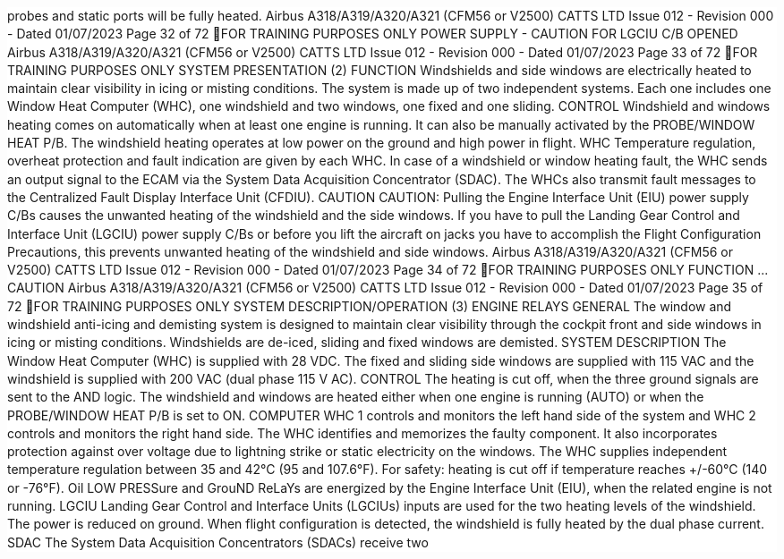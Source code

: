 probes and static ports will be fully heated.
Airbus A318/A319/A320/A321 (CFM56 or V2500)
CATTS LTD
Issue 012 - Revision 000 - Dated 01/07/2023 Page 32 of 72
FOR TRAINING PURPOSES ONLY
POWER SUPPLY - CAUTION FOR LGCIU C/B OPENED
Airbus A318/A319/A320/A321 (CFM56 or V2500)
CATTS LTD
Issue 012 - Revision 000 - Dated 01/07/2023 Page 33 of 72
FOR TRAINING PURPOSES ONLY
SYSTEM PRESENTATION (2) FUNCTION Windshields and side windows are
electrically heated to maintain clear visibility in icing or misting
conditions. The system is made up of two independent systems. Each one
includes one Window Heat Computer (WHC), one windshield and two windows,
one fixed and one sliding.
CONTROL Windshield and windows heating comes on automatically when at
least one engine is running. It can also be manually activated by the
PROBE/WINDOW HEAT P/B. The windshield heating operates at low power on
the ground and high power in flight.
WHC Temperature regulation, overheat protection and fault indication are
given by each WHC. In case of a windshield or window heating fault, the
WHC sends an output signal to the ECAM via the System Data Acquisition
Concentrator (SDAC). The WHCs also transmit fault messages to the
Centralized Fault Display Interface Unit (CFDIU).
CAUTION CAUTION: Pulling the Engine Interface Unit (EIU) power supply
C/Bs causes the unwanted heating of the windshield and the side windows.
If you have to pull the Landing Gear Control and Interface Unit (LGCIU)
power supply C/Bs or before you lift the aircraft on jacks you have to
accomplish the Flight Configuration Precautions, this prevents unwanted
heating of the windshield and side windows.
Airbus A318/A319/A320/A321 (CFM56 or V2500)
CATTS LTD
Issue 012 - Revision 000 - Dated 01/07/2023 Page 34 of 72
FOR TRAINING PURPOSES ONLY
FUNCTION ... CAUTION
Airbus A318/A319/A320/A321 (CFM56 or V2500)
CATTS LTD
Issue 012 - Revision 000 - Dated 01/07/2023 Page 35 of 72
FOR TRAINING PURPOSES ONLY
SYSTEM DESCRIPTION/OPERATION (3) ENGINE RELAYS
GENERAL The window and windshield anti-icing and demisting system is
designed to maintain clear visibility through the cockpit front and side
windows in icing or misting conditions. Windshields are de-iced, sliding
and fixed windows are demisted.
SYSTEM DESCRIPTION The Window Heat Computer (WHC) is supplied with 28
VDC. The fixed and sliding side windows are supplied with 115 VAC and
the windshield is supplied with 200 VAC (dual phase 115 V AC).
CONTROL The heating is cut off, when the three ground signals are sent
to the AND logic. The windshield and windows are heated either when one
engine is running (AUTO) or when the PROBE/WINDOW HEAT P/B is set to ON.
COMPUTER WHC 1 controls and monitors the left hand side of the system
and WHC 2 controls and monitors the right hand side. The WHC identifies
and memorizes the faulty component. It also incorporates protection
against over voltage due to lightning strike or static electricity on
the windows. The WHC supplies independent temperature regulation between
35 and 42°C (95 and 107.6°F). For safety: heating is cut off if
temperature reaches +/-60°C (140 or -76°F).
Oil LOW PRESSure and GrouND ReLaYs are energized by the Engine Interface
Unit (EIU), when the related engine is not running.
LGCIU Landing Gear Control and Interface Units (LGCIUs) inputs are used
for the two heating levels of the windshield. The power is reduced on
ground. When flight configuration is detected, the windshield is fully
heated by the dual phase current.
SDAC The System Data Acquisition Concentrators (SDACs) receive two